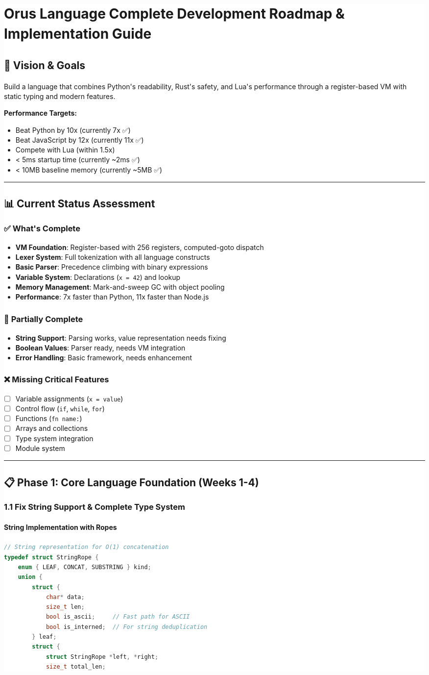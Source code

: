 # Orus Language Complete Development Roadmap & Implementation Guide

## 🎯 Vision & Goals
Build a language that combines Python's readability, Rust's safety, and Lua's performance through a register-based VM with static typing and modern features.

**Performance Targets:**
- Beat Python by 10x (currently 7x ✅)
- Beat JavaScript by 12x (currently 11x ✅)
- Compete with Lua (within 1.5x)
- < 5ms startup time (currently ~2ms ✅)
- < 10MB baseline memory (currently ~5MB ✅)

---

## 📊 Current Status Assessment

### ✅ **What's Complete**
- **VM Foundation**: Register-based with 256 registers, computed-goto dispatch
- **Lexer System**: Full tokenization with all language constructs  
- **Basic Parser**: Precedence climbing with binary expressions
- **Variable System**: Declarations (`x = 42`) and lookup
- **Memory Management**: Mark-and-sweep GC with object pooling
- **Performance**: 7x faster than Python, 11x faster than Node.js

### 🔄 **Partially Complete**
- **String Support**: Parsing works, value representation needs fixing
- **Boolean Values**: Parser ready, needs VM integration
- **Error Handling**: Basic framework, needs enhancement

### ❌ **Missing Critical Features**
- [ ] Variable assignments (`x = value`)
- [ ] Control flow (`if`, `while`, `for`)
- [ ] Functions (`fn name:`)
- [ ] Arrays and collections
- [ ] Type system integration
- [ ] Module system

---

## 📋 Phase 1: Core Language Foundation (Weeks 1-4)

### 1.1 Fix String Support & Complete Type System

#### String Implementation with Ropes
```c
// String representation for O(1) concatenation
typedef struct StringRope {
    enum { LEAF, CONCAT, SUBSTRING } kind;
    union {
        struct { 
            char* data; 
            size_t len; 
            bool is_ascii;     // Fast path for ASCII
            bool is_interned;  // For string deduplication
        } leaf;
        struct { 
            struct StringRope *left, *right; 
            size_t total_len;
```